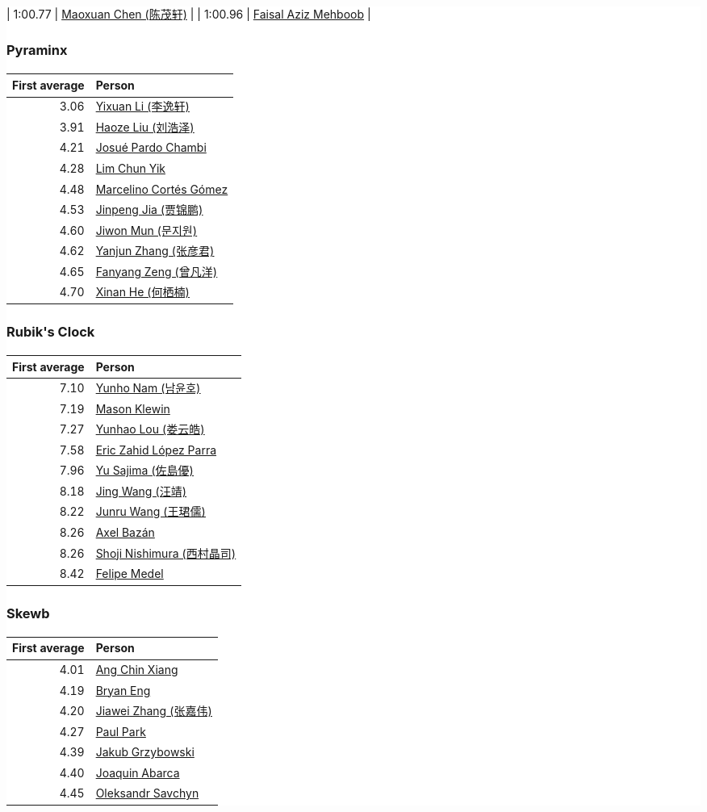 | 1:00.77 | [Maoxuan Chen (陈茂轩)](https://www.worldcubeassociation.org/persons/2018CHEM01) |
| 1:00.96 | [Faisal Aziz Mehboob](https://www.worldcubeassociation.org/persons/2017MEHB01) |

### Pyraminx

| First average | Person |
| ---: | :--- |
| 3.06 | [Yixuan Li (李逸轩)](https://www.worldcubeassociation.org/persons/2018LIYI14) |
| 3.91 | [Haoze Liu (刘浩泽)](https://www.worldcubeassociation.org/persons/2019LIUH04) |
| 4.21 | [Josué Pardo Chambi](https://www.worldcubeassociation.org/persons/2017CHAM06) |
| 4.28 | [Lim Chun Yik](https://www.worldcubeassociation.org/persons/2018YIKL01) |
| 4.48 | [Marcelino Cortés Gómez](https://www.worldcubeassociation.org/persons/2017GOME23) |
| 4.53 | [Jinpeng Jia (贾锦鹏)](https://www.worldcubeassociation.org/persons/2018JIAJ01) |
| 4.60 | [Jiwon Mun (문지원)](https://www.worldcubeassociation.org/persons/2016MUNJ03) |
| 4.62 | [Yanjun Zhang (张彦君)](https://www.worldcubeassociation.org/persons/2018ZHAN58) |
| 4.65 | [Fanyang Zeng (曾凡洋)](https://www.worldcubeassociation.org/persons/2017ZENG04) |
| 4.70 | [Xinan He (何栖楠)](https://www.worldcubeassociation.org/persons/2017HEXI01) |

### Rubik's Clock

| First average | Person |
| ---: | :--- |
| 7.10 | [Yunho Nam (남윤호)](https://www.worldcubeassociation.org/persons/2014NAMY01) |
| 7.19 | [Mason Klewin](https://www.worldcubeassociation.org/persons/2018KLEW01) |
| 7.27 | [Yunhao Lou (娄云皓)](https://www.worldcubeassociation.org/persons/2017LOUY01) |
| 7.58 | [Eric Zahid López Parra](https://www.worldcubeassociation.org/persons/2018PARR02) |
| 7.96 | [Yu Sajima (佐島優)](https://www.worldcubeassociation.org/persons/2008SAJI01) |
| 8.18 | [Jing Wang (汪靖)](https://www.worldcubeassociation.org/persons/2018WANJ03) |
| 8.22 | [Junru Wang (王珺儒)](https://www.worldcubeassociation.org/persons/2015WANG28) |
| 8.26 | [Axel Bazán](https://www.worldcubeassociation.org/persons/2017BAZA02) |
| 8.26 | [Shoji Nishimura (西村晶司)](https://www.worldcubeassociation.org/persons/2018NISH03) |
| 8.42 | [Felipe Medel](https://www.worldcubeassociation.org/persons/2015MEDE01) |

### Skewb

| First average | Person |
| ---: | :--- |
| 4.01 | [Ang Chin Xiang](https://www.worldcubeassociation.org/persons/2016XIAN01) |
| 4.19 | [Bryan Eng](https://www.worldcubeassociation.org/persons/2017ENGB01) |
| 4.20 | [Jiawei Zhang (张嘉伟)](https://www.worldcubeassociation.org/persons/2018ZHAJ17) |
| 4.27 | [Paul Park](https://www.worldcubeassociation.org/persons/2018PARK11) |
| 4.39 | [Jakub Grzybowski](https://www.worldcubeassociation.org/persons/2017GRZY02) |
| 4.40 | [Joaquin Abarca](https://www.worldcubeassociation.org/persons/2017ABAR02) |
| 4.45 | [Oleksandr Savchyn](https://www.worldcubeassociation.org/persons/2016SAVC02) |
